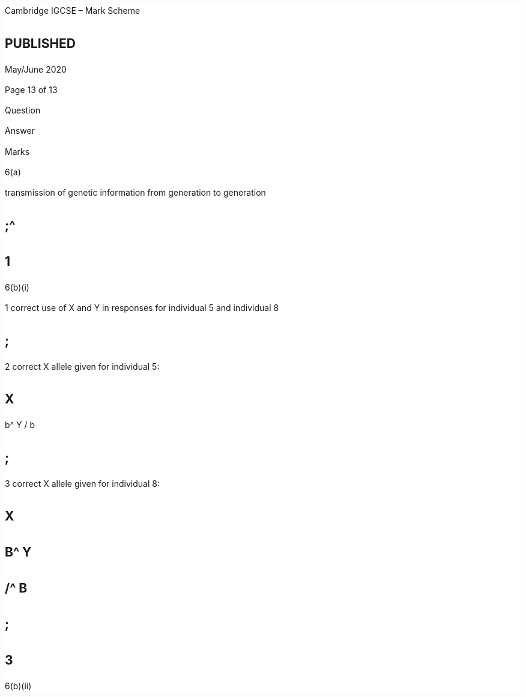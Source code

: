 
Cambridge IGCSE – Mark Scheme 

## PUBLISHED 

May/June 2020 

 Page 13 of 13 

 Question 

 Answer 

 Marks 

 6(a) 

 transmission of genetic information from generation to generation 

## ;^ 

## 1 

 6(b)(i) 

 1 correct use of X and Y in responses for individual 5 and individual 8 

## ; 

 2 correct X allele given for individual 5: 

## X 

 b^ Y / b 

## ; 

 3 correct X allele given for individual 8: 

## X 

## B^ Y 

## /^ B 

## ; 

## 3 

 6(b)(ii) 

